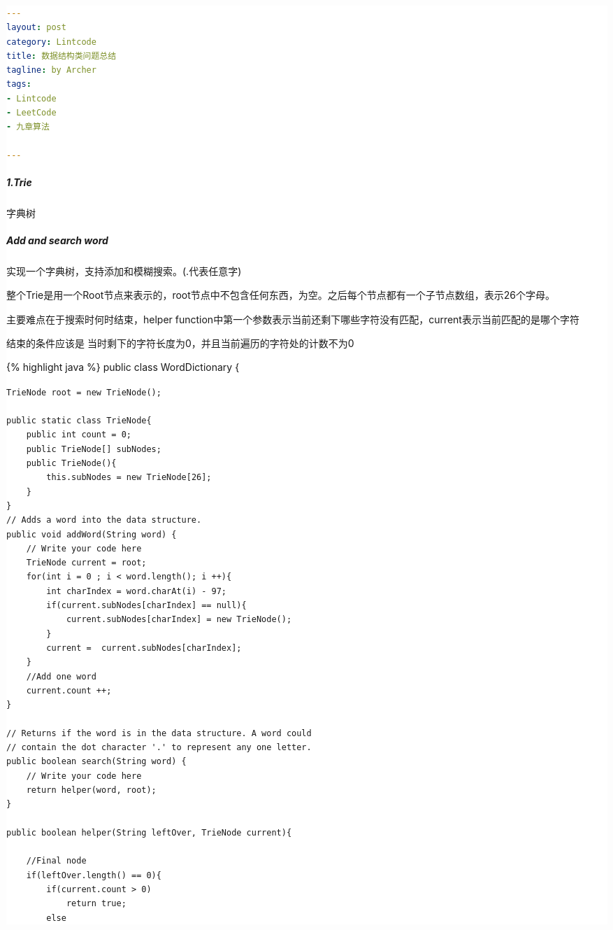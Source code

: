 ```yaml
---
layout: post
category: Lintcode
title: 数据结构类问题总结
tagline: by Archer
tags:
- Lintcode
- LeetCode
- 九章算法

---
```


##### 1.Trie

字典树

##### Add and search word

实现一个字典树，支持添加和模糊搜索。(.代表任意字)

整个Trie是用一个Root节点来表示的，root节点中不包含任何东西，为空。之后每个节点都有一个子节点数组，表示26个字母。

主要难点在于搜索时何时结束，helper function中第一个参数表示当前还剩下哪些字符没有匹配，current表示当前匹配的是哪个字符

结束的条件应该是 当时剩下的字符长度为0，并且当前遍历的字符处的计数不为0

{% highlight java %}
public class WordDictionary {
    
    TrieNode root = new TrieNode();
    
    public static class TrieNode{
        public int count = 0;
        public TrieNode[] subNodes;
        public TrieNode(){
            this.subNodes = new TrieNode[26];
        }
    }
    // Adds a word into the data structure.
    public void addWord(String word) {
        // Write your code here
        TrieNode current = root;
        for(int i = 0 ; i < word.length(); i ++){
            int charIndex = word.charAt(i) - 97;
            if(current.subNodes[charIndex] == null){
                current.subNodes[charIndex] = new TrieNode();
            }
            current =  current.subNodes[charIndex];
        }
        //Add one word
        current.count ++;
    }

    // Returns if the word is in the data structure. A word could
    // contain the dot character '.' to represent any one letter.
    public boolean search(String word) {
        // Write your code here
        return helper(word, root);
    }
    
    public boolean helper(String leftOver, TrieNode current){
   
        //Final node
        if(leftOver.length() == 0){
            if(current.count > 0)
                return true;
            else    